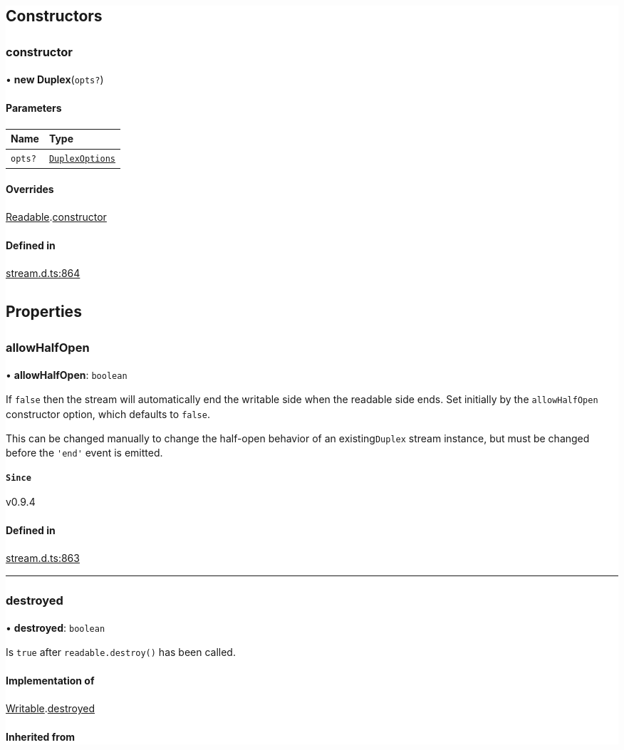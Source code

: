 ## Constructors

### constructor

• **new Duplex**(`opts?`)

#### Parameters

| Name | Type |
| :------ | :------ |
| `opts?` | [`DuplexOptions`](../interfaces/stream._stream_.DuplexOptions.md) |

#### Overrides

[Readable](stream._stream_.Readable.md).[constructor](stream._stream_.Readable.md#constructor)

#### Defined in

[stream.d.ts:864](https://github.com/goodcodedev/bun-types/blob/8bd1b3a/stream.d.ts#L864)

## Properties

### allowHalfOpen

• **allowHalfOpen**: `boolean`

If `false` then the stream will automatically end the writable side when the
readable side ends. Set initially by the `allowHalfOpen` constructor option,
which defaults to `false`.

This can be changed manually to change the half-open behavior of an existing`Duplex` stream instance, but must be changed before the `'end'` event is
emitted.

**`Since`**

v0.9.4

#### Defined in

[stream.d.ts:863](https://github.com/goodcodedev/bun-types/blob/8bd1b3a/stream.d.ts#L863)

___

### destroyed

• **destroyed**: `boolean`

Is `true` after `readable.destroy()` has been called.

#### Implementation of

[Writable](stream._stream_.Writable.md).[destroyed](stream._stream_.Writable.md#destroyed)

#### Inherited from
